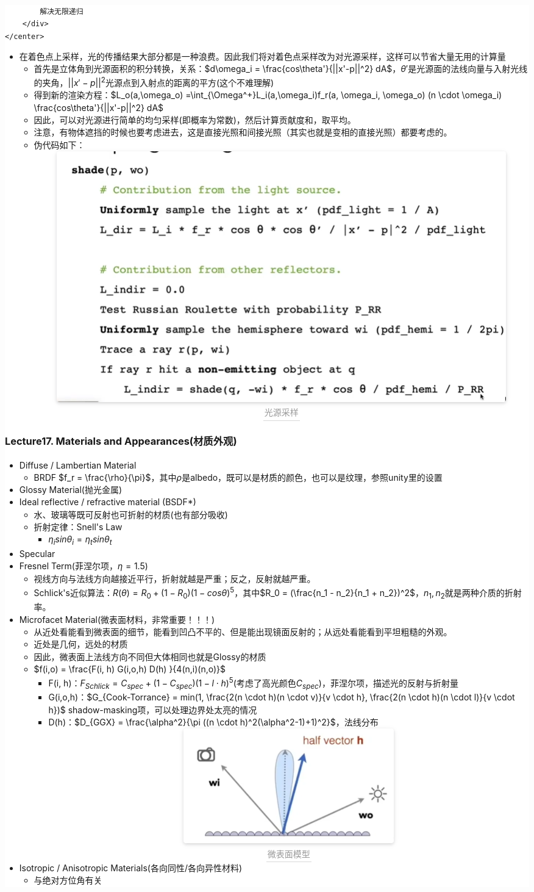             解决无限递归
        </div>
    </center>

+ 在着色点上采样，光的传播结果大部分都是一种浪费。因此我们将对着色点采样改为对光源采样，这样可以节省大量无用的计算量
    + 首先是立体角到光源面积的积分转换，关系：$d\omega_i = \frac{cos\theta'}{||x'-p||^2} dA$，$\theta'$是光源面的法线向量与入射光线的夹角，$||x'-p||^2$光源点到入射点的距离的平方(这个不难理解)
    + 得到新的渲染方程：$L_o(a,\omega_o) 
        =\int_{\Omega^+}L_i(a,\omega_i)f_r(a, \omega_i, \omega_o) (n \cdot \omega_i) \frac{cos\theta'}{||x'-p||^2} dA$
    + 因此，可以对光源进行简单的均匀采样(即概率为常数)，然后计算贡献度和，取平均。
    + 注意，有物体遮挡的时候也要考虑进去，这是直接光照和间接光照（其实也就是变相的直接光照）都要考虑的。
    + 伪代码如下：
        <center>
            <img style="border-radius: 0.3125em;
            box-shadow: 0 2px 4px 0 rgba(34,36,38,.12),0 2px 10px 0 rgba(34,36,38,.08);" 
            src="./lightsource.png">
            <br>
            <div style="color:orange; border-bottom: 1px solid #d9d9d9;
            display: inline-block;
            color: #999;
            padding: 2px;">
                光源采样
            </div>
        </center>

### Lecture17. Materials and Appearances(材质外观)
+ Diffuse / Lambertian Material
    + BRDF $f_r = \frac{\rho}{\pi}$，其中$\rho$是albedo，既可以是材质的颜色，也可以是纹理，参照unity里的设置
+ Glossy Material(抛光金属)
+ Ideal reflective / refractive material (BSDF*)
    + 水、玻璃等既可反射也可折射的材质(也有部分吸收)
    + 折射定律：Snell's Law 
        + $\eta_i sin\theta_i = \eta_t sin\theta_t$
+ Specular 
+ Fresnel Term(菲涅尔项，$\eta = 1.5$)
    + 视线方向与法线方向越接近平行，折射就越是严重；反之，反射就越严重。
    + Schlick's近似算法：$R(\theta) = R_0 + (1-R_0)(1-cos\theta)^5$，其中$R_0 = (\frac{n_1 - n_2}{n_1 + n_2})^2$，$n_1,n_2$就是两种介质的折射率。
+ Microfacet Material(微表面材料，非常重要！！！)
    + 从近处看能看到微表面的细节，能看到凹凸不平的、但是能出现镜面反射的；从远处看能看到平坦粗糙的外观。
    + 近处是几何，远处的材质
    + 因此，微表面上法线方向不同但大体相同也就是Glossy的材质
    + $f(i,o) = \frac{F(i, h) G(i,o,h) D(h) }{4(n,i)(n,o)}$
        + F(i, h)：$F_{Schlick} = C_{spec} + (1-C_{spec})(1-l \cdot h)^5$(考虑了高光颜色$C_{spec}$)，菲涅尔项，描述光的反射与折射量
        + G(i,o,h)：$G_{Cook-Torrance} = min(1, \frac{2(n \cdot h)(n \cdot v)}{v \cdot h}, \frac{2(n \cdot h)(n \cdot l)}{v \cdot h})$ shadow-masking项，可以处理边界处太亮的情况
        + D(h)：$D_{GGX} = \frac{\alpha^2}{\pi ((n \cdot h)^2(\alpha^2-1)+1)^2}$，法线分布
            <center>
                <img style="border-radius: 0.3125em;
                box-shadow: 0 2px 4px 0 rgba(34,36,38,.12),0 2px 10px 0 rgba(34,36,38,.08);" 
                src="./microfacet.png">
                <br>
                <div style="color:orange; border-bottom: 1px solid #d9d9d9;
                display: inline-block;
                color: #999;
                padding: 2px;">
                    微表面模型
                </div>
            </center>
+ Isotropic / Anisotropic Materials(各向同性/各向异性材料)
    + 与绝对方位角有关
